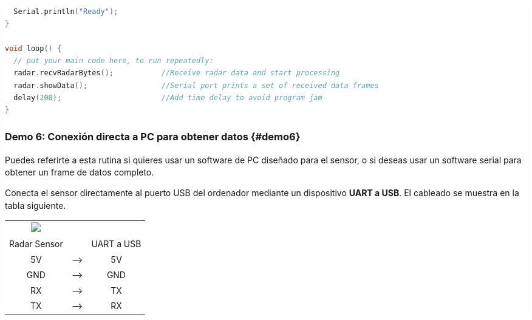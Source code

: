 ```c
  Serial.println("Ready");
}

void loop() {
  // put your main code here, to run repeatedly:
  radar.recvRadarBytes();           //Receive radar data and start processing
  radar.showData();                 //Serial port prints a set of received data frames
  delay(200);                       //Add time delay to avoid program jam
}
```

### Demo 6: Conexión directa a PC para obtener datos {#demo6}

Puedes referirte a esta rutina si quieres usar un software de PC diseñado para el sensor, o si deseas usar un software serial para obtener un frame de datos completo.

Conecta el sensor directamente al puerto USB del ordenador mediante un dispositivo **UART a USB**. El cableado se muestra en la tabla siguiente.

<table align="center">
  <tbody><tr>
      <td colSpan={4}><div align="center"><img width="{800}" src="https://files.seeedstudio.com/wiki/Radar_MR24HPCB1/10.jpg" /></div></td>
    </tr>
    <tr>
      <td align="center">Radar Sensor</td>
      <td align="center" />
      <td align="center">UART a USB</td>
    </tr>
    <tr>
      <td align="center">5V</td>
      <td align="center">--></td>
      <td align="center">5V</td>
    </tr>
    <tr>
      <td align="center">GND</td>
      <td align="center">--></td>
      <td align="center">GND</td>
    </tr>
    <tr>
      <td align="center">RX</td>
      <td align="center">--></td>
      <td align="center">TX</td>
    </tr>
    <tr>
      <td align="center">TX</td>
      <td align="center">--></td>
      <td align="center">RX</td>
    </tr>
  </tbody></table>
